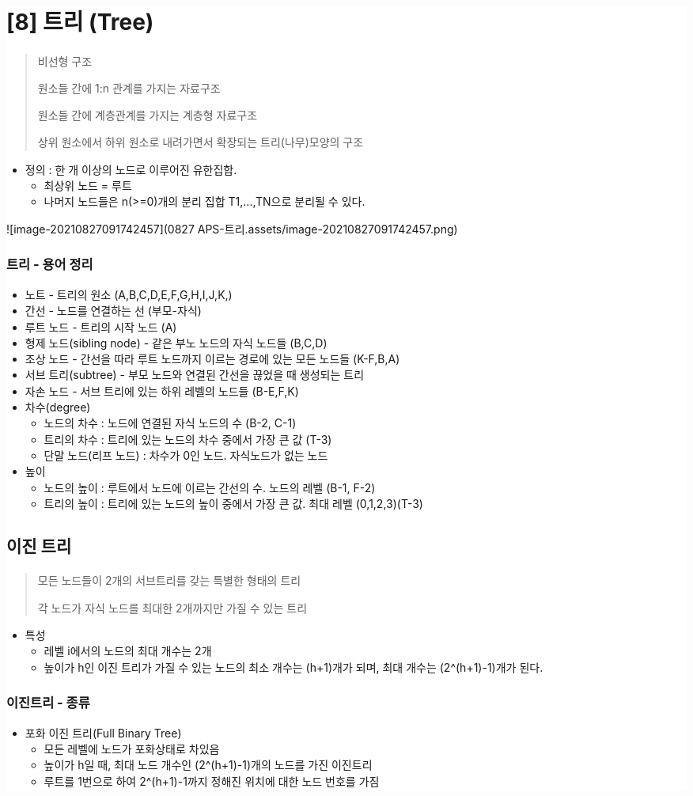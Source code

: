 # [8] 트리 (Tree)

> 비선형 구조
>
> 원소들 간에 1:n 관계를 가지는 자료구조
>
> 원소들 간에 계층관계를 가지는 계층형 자료구조
>
> 상위 원소에서 하위 원소로 내려가면서 확장되는 트리(나무)모양의 구조

* 정의 : 한 개 이상의 노드로 이루어진 유한집합. 
  * 최상위 노드 = 루트
  * 나머지 노드들은 n(>=0)개의 분리 집합 T1,...,TN으로 분리될 수 있다.

![image-20210827091742457](0827 APS-트리.assets/image-20210827091742457.png)

### 트리 - 용어 정리

* 노트 - 트리의 원소 (A,B,C,D,E,F,G,H,I,J,K,)
* 간선 - 노드를 연결하는 선 (부모-자식)
* 루트 노드 - 트리의 시작 노드 (A)
* 형제 노드(sibling node) - 같은 부노 노드의 자식 노드들 (B,C,D)
* 조상 노드 - 간선을 따라 루트 노드까지 이르는 경로에 있는 모든 노드들 (K-F,B,A)
* 서브 트리(subtree) - 부모 노드와 연결된 간선을 끊었을 때 생성되는 트리
* 자손 노드 - 서브 트리에 있는 하위 레벨의 노드들 (B-E,F,K)
* 차수(degree) 
  * 노드의 차수 : 노드에 연결된 자식 노드의 수 (B-2, C-1)
  * 트리의 차수 : 트리에 있는 노드의 차수 중에서 가장 큰 값 (T-3)
  * 단말 노드(리프 노드) : 차수가 0인 노드. 자식노드가 없는 노드
* 높이
  * 노드의 높이 : 루트에서 노드에 이르는 간선의 수. 노드의 레벨 (B-1, F-2)
  * 트리의 높이 : 트리에 있는 노드의 높이 중에서 가장 큰 값. 최대 레벨 (0,1,2,3)(T-3)



## 이진 트리

> 모든 노드들이 2개의 서브트리를 갖는 특별한 형태의 트리
>
> 각 노드가 자식 노드를 최대한 2개까지만 가질 수 있는 트리

* 특성
  * 레벨 i에서의 노드의 최대 개수는 2개
  * 높이가 h인 이진 트리가 가질 수 있는 노드의 최소 개수는 (h+1)개가 되며, 최대 개수는 (2^(h+1)-1)개가 된다.



### 이진트리 - 종류

* 포화 이진 트리(Full Binary Tree)
  * 모든 레벨에 노드가 포화상태로 차있음
  * 높이가 h일 때, 최대 노드 개수인 (2^(h+1)-1)개의 노드를 가진 이진트리
  * 루트를 1번으로 하여 2^(h+1)-1까지 정해진 위치에 대한 노드 번호를 가짐
